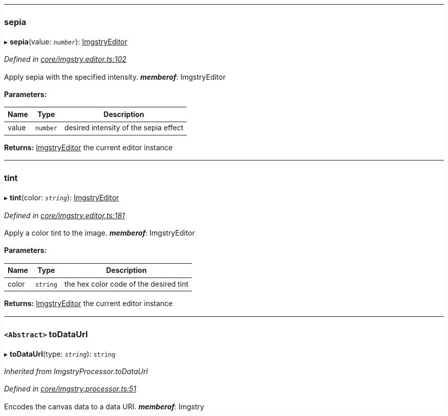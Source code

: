 ___
<a id="sepia"></a>

###  sepia

▸ **sepia**(value: *`number`*): [ImgstryEditor](imgstryeditor.md)

*Defined in [core/imgstry.editor.ts:102](https://github.com/visual-cortex/imgstry/blob/master/source/core/imgstry.editor.ts#L102)*

Apply sepia with the specified intensity.
*__memberof__*: ImgstryEditor

**Parameters:**

| Name | Type | Description |
| ------ | ------ | ------ |
| value | `number` |  desired intensity of the sepia effect |

**Returns:** [ImgstryEditor](imgstryeditor.md)
the current editor instance

___
<a id="tint"></a>

###  tint

▸ **tint**(color: *`string`*): [ImgstryEditor](imgstryeditor.md)

*Defined in [core/imgstry.editor.ts:181](https://github.com/visual-cortex/imgstry/blob/master/source/core/imgstry.editor.ts#L181)*

Apply a color tint to the image.
*__memberof__*: ImgstryEditor

**Parameters:**

| Name | Type | Description |
| ------ | ------ | ------ |
| color | `string` |  the hex color code of the desired tint |

**Returns:** [ImgstryEditor](imgstryeditor.md)
the current editor instance

___
<a id="todataurl"></a>

### `<Abstract>` toDataUrl

▸ **toDataUrl**(type: *`string`*): `string`

*Inherited from ImgstryProcessor.toDataUrl*

*Defined in [core/imgstry.processor.ts:51](https://github.com/visual-cortex/imgstry/blob/master/source/core/imgstry.processor.ts#L51)*

Encodes the canvas data to a data URI.
*__memberof__*: Imgstry
